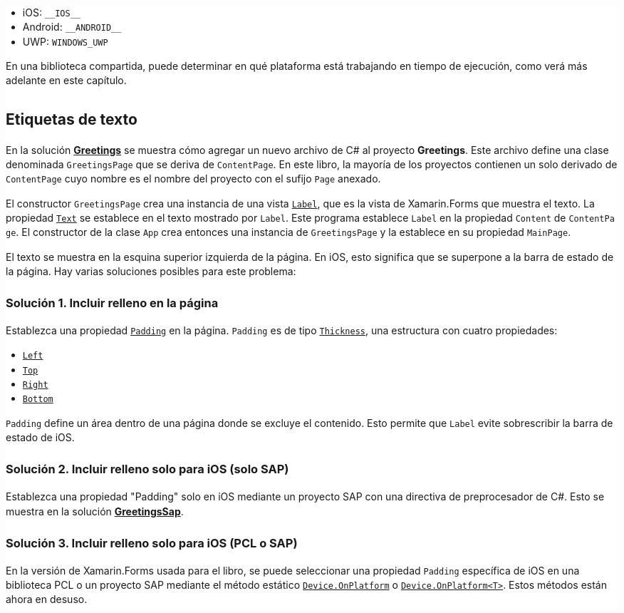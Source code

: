 - iOS: `__IOS__`
- Android: `__ANDROID__`
- UWP: `WINDOWS_UWP`

En una biblioteca compartida, puede determinar en qué plataforma está trabajando en tiempo de ejecución, como verá más adelante en este capítulo.

## <a name="labels-for-text"></a>Etiquetas de texto

En la solución [**Greetings**](https://github.com/xamarin/xamarin-forms-book-samples/tree/master/Chapter02/Greetings) se muestra cómo agregar un nuevo archivo de C# al proyecto **Greetings**. Este archivo define una clase denominada `GreetingsPage` que se deriva de `ContentPage`. En este libro, la mayoría de los proyectos contienen un solo derivado de `ContentPage` cuyo nombre es el nombre del proyecto con el sufijo `Page` anexado.

El constructor `GreetingsPage` crea una instancia de una vista [`Label`](xref:Xamarin.Forms.Label), que es la vista de Xamarin.Forms que muestra el texto. La propiedad [`Text`](xref:Xamarin.Forms.Label.Text) se establece en el texto mostrado por `Label`. Este programa establece `Label` en la propiedad `Content` de `ContentPage`. El constructor de la clase `App` crea entonces una instancia de `GreetingsPage` y la establece en su propiedad `MainPage`.

El texto se muestra en la esquina superior izquierda de la página. En iOS, esto significa que se superpone a la barra de estado de la página. Hay varias soluciones posibles para este problema:

### <a name="solution-1-include-padding-on-the-page"></a>Solución 1. Incluir relleno en la página

Establezca una propiedad [`Padding`](xref:Xamarin.Forms.Page.Padding) en la página. `Padding` es de tipo [`Thickness`](xref:Xamarin.Forms.Thickness), una estructura con cuatro propiedades:

- [`Left`](xref:Xamarin.Forms.Thickness.Left)
- [`Top`](xref:Xamarin.Forms.Thickness.Top)
- [`Right`](xref:Xamarin.Forms.Thickness.Right)
- [`Bottom`](xref:Xamarin.Forms.Thickness.Bottom)

`Padding` define un área dentro de una página donde se excluye el contenido. Esto permite que `Label` evite sobrescribir la barra de estado de iOS.

### <a name="solution-2-include-padding-just-for-ios-sap-only"></a>Solución 2. Incluir relleno solo para iOS (solo SAP)

Establezca una propiedad "Padding" solo en iOS mediante un proyecto SAP con una directiva de preprocesador de C#. Esto se muestra en la solución [**GreetingsSap**](https://github.com/xamarin/xamarin-forms-book-samples/tree/master/Chapter02/GreetingsSap).

### <a name="solution-3-include-padding-just-for-ios-pcl-or-sap"></a>Solución 3. Incluir relleno solo para iOS (PCL o SAP)

En la versión de Xamarin.Forms usada para el libro, se puede seleccionar una propiedad `Padding` específica de iOS en una biblioteca PCL o un proyecto SAP mediante el método estático [`Device.OnPlatform`](xref:Xamarin.Forms.Device.OnPlatform(System.Action,System.Action,System.Action,System.Action)) o [`Device.OnPlatform<T>`](xref:Xamarin.Forms.Device.OnPlatform*). Estos métodos están ahora en desuso.
